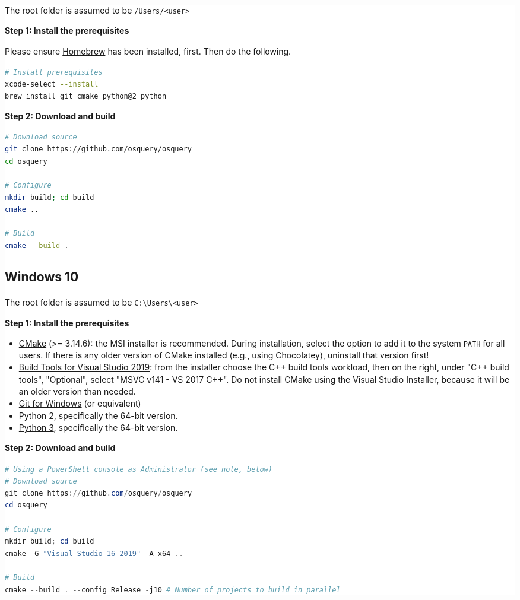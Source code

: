 The root folder is assumed to be `/Users/<user>`

**Step 1: Install the prerequisites**

Please ensure [Homebrew](https://brew.sh/) has been installed, first. Then do the following.

```bash
# Install prerequisites
xcode-select --install
brew install git cmake python@2 python
```

**Step 2: Download and build**

```bash
# Download source
git clone https://github.com/osquery/osquery
cd osquery

# Configure
mkdir build; cd build
cmake ..

# Build
cmake --build .
```

## Windows 10

The root folder is assumed to be `C:\Users\<user>`

**Step 1: Install the prerequisites**

- [CMake](https://cmake.org/) (>= 3.14.6): the MSI installer is recommended. During installation, select the option to add it to the system `PATH` for all users. If there is any older version of CMake installed (e.g., using Chocolatey), uninstall that version first!
- [Build Tools for Visual Studio 2019](https://visualstudio.microsoft.com/thank-you-downloading-visual-studio/?sku=BuildTools&rel=16): from the installer choose the C++ build tools workload, then on the right, under "C++ build tools",  "Optional", select "MSVC v141 - VS 2017 C++". Do not install CMake using the Visual Studio Installer, because it will be an older version than needed.
- [Git for Windows](https://github.com/git-for-windows/git/releases/latest) (or equivalent)
- [Python 2](https://www.python.org/downloads/windows/), specifically the 64-bit version.
- [Python 3](https://www.python.org/downloads/windows/), specifically the 64-bit version.

**Step 2: Download and build**

```PowerShell
# Using a PowerShell console as Administrator (see note, below)
# Download source
git clone https://github.com/osquery/osquery
cd osquery

# Configure
mkdir build; cd build
cmake -G "Visual Studio 16 2019" -A x64 ..

# Build
cmake --build . --config Release -j10 # Number of projects to build in parallel
```
